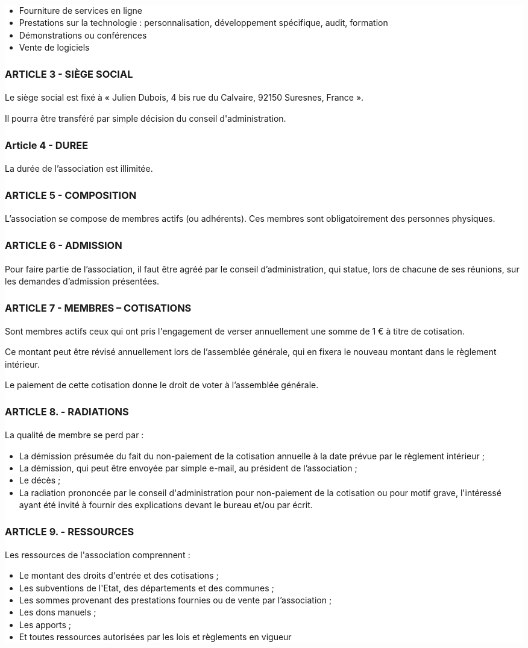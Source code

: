 - Fourniture de services en ligne
- Prestations sur la technologie : personnalisation, développement spécifique, audit, formation
- Démonstrations ou conférences
- Vente de logiciels

### ARTICLE 3 - SIÈGE SOCIAL

Le siège social est fixé à « Julien Dubois, 4 bis rue du Calvaire, 92150 Suresnes, France ».

Il pourra être transféré par simple décision du conseil d'administration.

### Article 4 - DUREE

La durée de l’association est illimitée.

### ARTICLE 5 - COMPOSITION

L’association se compose de membres actifs (ou adhérents). Ces membres sont obligatoirement des personnes physiques.

### ARTICLE 6 - ADMISSION 

Pour faire partie de l’association, il faut être agréé par le conseil d’administration, qui statue, lors de chacune de ses réunions, sur les demandes d’admission présentées.

### ARTICLE 7 - MEMBRES – COTISATIONS

Sont membres actifs ceux qui ont pris l'engagement de verser annuellement une somme de 1 € à titre de cotisation.

Ce montant peut être révisé annuellement lors de l’assemblée générale, qui en fixera le nouveau montant dans le règlement intérieur.

Le paiement de cette cotisation donne le droit de voter à l’assemblée générale.

### ARTICLE 8. - RADIATIONS

La qualité de membre se perd par :

- La démission présumée du fait du non-paiement de la cotisation annuelle à la date prévue par le règlement intérieur ;
- La démission, qui peut être envoyée par simple e-mail, au président de l’association ;
- Le décès ;
- La radiation prononcée par le conseil d'administration pour non-paiement de la cotisation ou pour motif grave, l'intéressé ayant été invité à fournir des explications devant le bureau et/ou par écrit. 

### ARTICLE 9. - RESSOURCES

Les ressources de l'association comprennent :

- Le montant des droits d'entrée et des cotisations ;
- Les subventions de l'Etat, des départements et des communes ;
- Les sommes provenant des prestations fournies ou de vente par l’association ;
- Les dons manuels ;
- Les apports ;
- Et toutes ressources autorisées par les lois et règlements en vigueur
